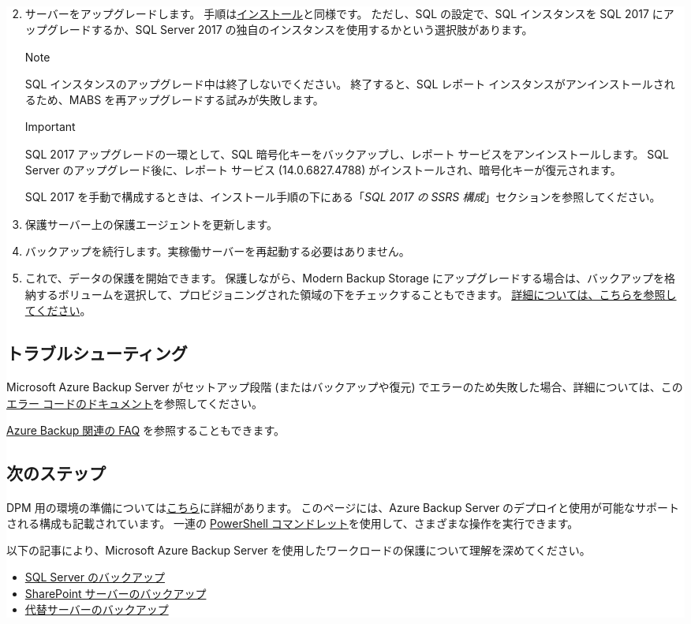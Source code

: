 2. サーバーをアップグレードします。 手順は[インストール](#install-and-upgrade-azure-backup-server)と同様です。 ただし、SQL の設定で、SQL インスタンスを SQL 2017 にアップグレードするか、SQL Server 2017 の独自のインスタンスを使用するかという選択肢があります。

   > [!NOTE]
   >
   > SQL インスタンスのアップグレード中は終了しないでください。 終了すると、SQL レポート インスタンスがアンインストールされるため、MABS を再アップグレードする試みが失敗します。

   > [!IMPORTANT]
   >
   >  SQL 2017 アップグレードの一環として、SQL 暗号化キーをバックアップし、レポート サービスをアンインストールします。 SQL Server のアップグレード後に、レポート サービス (14.0.6827.4788) がインストールされ、暗号化キーが復元されます。
   >
   > SQL 2017 を手動で構成するときは、インストール手順の下にある「*SQL 2017 の SSRS 構成*」セクションを参照してください。

3. 保護サーバー上の保護エージェントを更新します。
4. バックアップを続行します。実稼働サーバーを再起動する必要はありません。
5. これで、データの保護を開始できます。 保護しながら、Modern Backup Storage にアップグレードする場合は、バックアップを格納するボリュームを選択して、プロビジョニングされた領域の下をチェックすることもできます。 [詳細については、こちらを参照してください](backup-mabs-add-storage.md)。

## <a name="troubleshooting"></a>トラブルシューティング

Microsoft Azure Backup Server がセットアップ段階 (またはバックアップや復元) でエラーのため失敗した場合、詳細については、この[エラー コードのドキュメント](https://support.microsoft.com/kb/3041338)を参照してください。

[Azure Backup 関連の FAQ](backup-azure-backup-faq.yml) を参照することもできます。

## <a name="next-steps"></a>次のステップ

DPM 用の環境の準備については[こちら](/system-center/dpm/prepare-environment-for-dpm)に詳細があります。 このページには、Azure Backup Server のデプロイと使用が可能なサポートされる構成も記載されています。 一連の [PowerShell コマンドレット](/powershell/module/dataprotectionmanager/)を使用して、さまざまな操作を実行できます。

以下の記事により、Microsoft Azure Backup Server を使用したワークロードの保護について理解を深めてください。

* [SQL Server のバックアップ](backup-azure-backup-sql.md)
* [SharePoint サーバーのバックアップ](backup-azure-backup-sharepoint.md)
* [代替サーバーのバックアップ](backup-azure-alternate-dpm-server.md)
